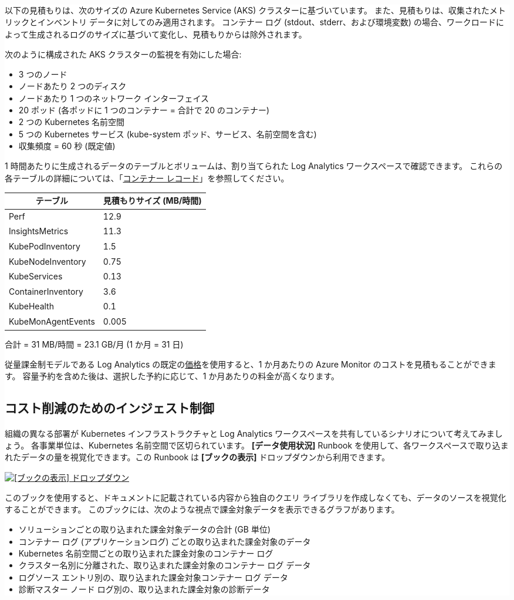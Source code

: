 以下の見積もりは、次のサイズの Azure Kubernetes Service (AKS) クラスターに基づいています。 また、見積もりは、収集されたメトリックとインベントリ データに対してのみ適用されます。 コンテナー ログ (stdout、stderr、および環境変数) の場合、ワークロードによって生成されるログのサイズに基づいて変化し、見積もりからは除外されます。

次のように構成された AKS クラスターの監視を有効にした場合:

- 3 つのノード
- ノードあたり 2 つのディスク
- ノードあたり 1 つのネットワーク インターフェイス
- 20 ポッド (各ポッドに 1 つのコンテナー = 合計で 20 のコンテナー)
- 2 つの Kubernetes 名前空間
- 5 つの Kubernetes サービス (kube-system ポッド、サービス、名前空間を含む)
- 収集頻度 = 60 秒 (既定値)

1 時間あたりに生成されるデータのテーブルとボリュームは、割り当てられた Log Analytics ワークスペースで確認できます。 これらの各テーブルの詳細については、「[コンテナー レコード](container-insights-log-search.md#container-records)」を参照してください。

|テーブル | 見積もりサイズ (MB/時間) |
|------|---------------|
|Perf | 12.9 |
|InsightsMetrics | 11.3 |
|KubePodInventory | 1.5 |
|KubeNodeInventory | 0.75 |
|KubeServices | 0.13 |
|ContainerInventory | 3.6 |
|KubeHealth | 0.1 |
|KubeMonAgentEvents |0.005 |

合計 = 31 MB/時間 = 23.1 GB/月 (1 か月 = 31 日)

従量課金制モデルである Log Analytics の既定の[価格](https://azure.microsoft.com/pricing/details/monitor/)を使用すると、1 か月あたりの Azure Monitor のコストを見積もることができます。 容量予約を含めた後は、選択した予約に応じて、1 か月あたりの料金が高くなります。

## <a name="controlling-ingestion-to-reduce-cost"></a>コスト削減のためのインジェスト制御

組織の異なる部署が Kubernetes インフラストラクチャと Log Analytics ワークスペースを共有しているシナリオについて考えてみましょう。 各事業単位は、Kubernetes 名前空間で区切られています。 **[データ使用状況]** Runbook を使用して、各ワークスペースで取り込まれたデータの量を視覚化できます。この Runbook は **[ブックの表示]** ドロップダウンから利用できます。

[![[ブックの表示] ドロップダウン](media/container-insights-cost/workbooks-dropdown.png)](media/container-insights-cost/workbooks-dropdown.png#lightbox)


このブックを使用すると、ドキュメントに記載されている内容から独自のクエリ ライブラリを作成しなくても、データのソースを視覚化することができます。 このブックには、次のような視点で課金対象データを表示できるグラフがあります。

- ソリューションごとの取り込まれた課金対象データの合計 (GB 単位)
- コンテナー ログ (アプリケーションログ) ごとの取り込まれた課金対象のデータ
- Kubernetes 名前空間ごとの取り込まれた課金対象のコンテナー ログ
- クラスター名別に分離された、取り込まれた課金対象のコンテナー ログ データ
- ログソース エントリ別の、取り込まれた課金対象コンテナー ログ データ
- 診断マスター ノード ログ別の、取り込まれた課金対象の診断データ
